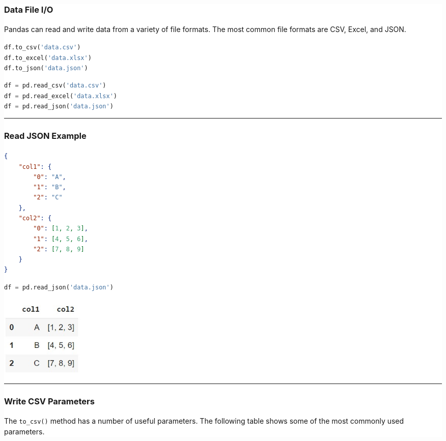 
### Data File I/O
Pandas can read and write data from a variety of file formats. The most common file formats are CSV, Excel, and JSON.

```python
df.to_csv('data.csv')
df.to_excel('data.xlsx')
df.to_json('data.json')
```

```python
df = pd.read_csv('data.csv')
df = pd.read_excel('data.xlsx')
df = pd.read_json('data.json')
```

---
### Read JSON Example

```json
{
    "col1": {
        "0": "A",
        "1": "B",
        "2": "C"
    },
    "col2": {
        "0": [1, 2, 3],
        "1": [4, 5, 6],
        "2": [7, 8, 9]
    }
}
```

```python
df = pd.read_json('data.json')
```

<img src="ReadJSON.jpg" style="max-width:150px">

---

### Write CSV Parameters
The `to_csv()` method has a number of useful parameters. The following table shows some of the most commonly used parameters.
